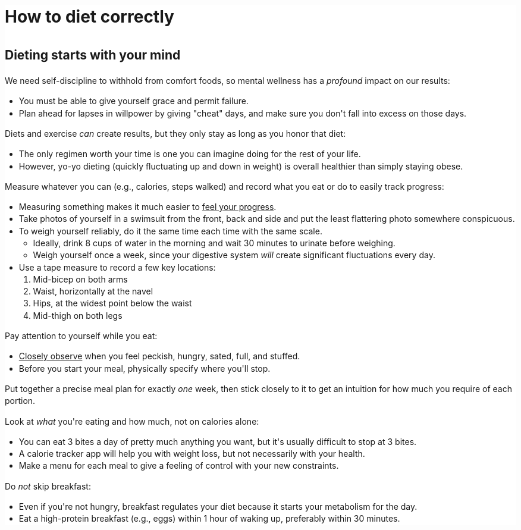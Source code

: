 
# How to diet correctly

## Dieting starts with your mind

We need self-discipline to withhold from comfort foods, so mental wellness has a *profound* impact on our results:

- You must be able to give yourself grace and permit failure.
- Plan ahead for lapses in willpower by giving "cheat" days, and make sure you don't fall into excess on those days.

Diets and exercise *can* create results, but they only stay as long as you honor that diet:

- The only regimen worth your time is one you can imagine doing for the rest of your life.
- However, yo-yo dieting (quickly fluctuating up and down in weight) is overall healthier than simply staying obese.

Measure whatever you can (e.g., calories, steps walked) and record what you eat or do to easily track progress:

- Measuring something makes it much easier to [feel your progress](success-5_persevering.md).
- Take photos of yourself in a swimsuit from the front, back and side and put the least flattering photo somewhere conspicuous.
- To weigh yourself reliably, do it the same time each time with the same scale.
  - Ideally, drink 8 cups of water in the morning and wait 30 minutes to urinate before weighing.
  - Weigh yourself once a week, since your digestive system *will* create significant fluctuations every day.
- Use a tape measure to record a few key locations:
  1. Mid-bicep on both arms
  2. Waist, horizontally at the navel
  3. Hips, at the widest point below the waist
  4. Mid-thigh on both legs

Pay attention to yourself while you eat:

- [Closely observe](awareness.md) when you feel peckish, hungry, sated, full, and stuffed.
- Before you start your meal, physically specify where you'll stop.

Put together a precise meal plan for exactly *one* week, then stick closely to it to get an intuition for how much you require of each portion.

Look at *what* you're eating and how much, not on calories alone:

- You can eat 3 bites a day of pretty much anything you want, but it's usually difficult to stop at 3 bites.
- A calorie tracker app will help you with weight loss, but not necessarily with your health.
- Make a menu for each meal to give a feeling of control with your new constraints.

Do *not* skip breakfast:

- Even if you're not hungry, breakfast regulates your diet because it starts your metabolism for the day.
- Eat a high-protein breakfast (e.g., eggs) within 1 hour of waking up, preferably within 30 minutes.
